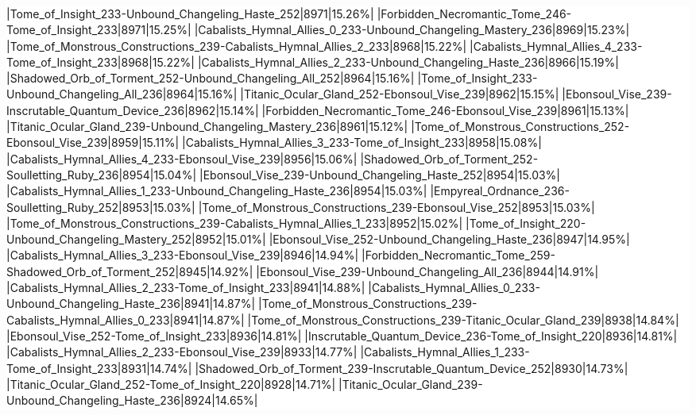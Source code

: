 |Tome_of_Insight_233-Unbound_Changeling_Haste_252|8971|15.26%|
|Forbidden_Necromantic_Tome_246-Tome_of_Insight_233|8971|15.25%|
|Cabalists_Hymnal_Allies_0_233-Unbound_Changeling_Mastery_236|8969|15.23%|
|Tome_of_Monstrous_Constructions_239-Cabalists_Hymnal_Allies_2_233|8968|15.22%|
|Cabalists_Hymnal_Allies_4_233-Tome_of_Insight_233|8968|15.22%|
|Cabalists_Hymnal_Allies_2_233-Unbound_Changeling_Haste_236|8966|15.19%|
|Shadowed_Orb_of_Torment_252-Unbound_Changeling_All_252|8964|15.16%|
|Tome_of_Insight_233-Unbound_Changeling_All_236|8964|15.16%|
|Titanic_Ocular_Gland_252-Ebonsoul_Vise_239|8962|15.15%|
|Ebonsoul_Vise_239-Inscrutable_Quantum_Device_236|8962|15.14%|
|Forbidden_Necromantic_Tome_246-Ebonsoul_Vise_239|8961|15.13%|
|Titanic_Ocular_Gland_239-Unbound_Changeling_Mastery_236|8961|15.12%|
|Tome_of_Monstrous_Constructions_252-Ebonsoul_Vise_239|8959|15.11%|
|Cabalists_Hymnal_Allies_3_233-Tome_of_Insight_233|8958|15.08%|
|Cabalists_Hymnal_Allies_4_233-Ebonsoul_Vise_239|8956|15.06%|
|Shadowed_Orb_of_Torment_252-Soulletting_Ruby_236|8954|15.04%|
|Ebonsoul_Vise_239-Unbound_Changeling_Haste_252|8954|15.03%|
|Cabalists_Hymnal_Allies_1_233-Unbound_Changeling_Haste_236|8954|15.03%|
|Empyreal_Ordnance_236-Soulletting_Ruby_252|8953|15.03%|
|Tome_of_Monstrous_Constructions_239-Ebonsoul_Vise_252|8953|15.03%|
|Tome_of_Monstrous_Constructions_239-Cabalists_Hymnal_Allies_1_233|8952|15.02%|
|Tome_of_Insight_220-Unbound_Changeling_Mastery_252|8952|15.01%|
|Ebonsoul_Vise_252-Unbound_Changeling_Haste_236|8947|14.95%|
|Cabalists_Hymnal_Allies_3_233-Ebonsoul_Vise_239|8946|14.94%|
|Forbidden_Necromantic_Tome_259-Shadowed_Orb_of_Torment_252|8945|14.92%|
|Ebonsoul_Vise_239-Unbound_Changeling_All_236|8944|14.91%|
|Cabalists_Hymnal_Allies_2_233-Tome_of_Insight_233|8941|14.88%|
|Cabalists_Hymnal_Allies_0_233-Unbound_Changeling_Haste_236|8941|14.87%|
|Tome_of_Monstrous_Constructions_239-Cabalists_Hymnal_Allies_0_233|8941|14.87%|
|Tome_of_Monstrous_Constructions_239-Titanic_Ocular_Gland_239|8938|14.84%|
|Ebonsoul_Vise_252-Tome_of_Insight_233|8936|14.81%|
|Inscrutable_Quantum_Device_236-Tome_of_Insight_220|8936|14.81%|
|Cabalists_Hymnal_Allies_2_233-Ebonsoul_Vise_239|8933|14.77%|
|Cabalists_Hymnal_Allies_1_233-Tome_of_Insight_233|8931|14.74%|
|Shadowed_Orb_of_Torment_239-Inscrutable_Quantum_Device_252|8930|14.73%|
|Titanic_Ocular_Gland_252-Tome_of_Insight_220|8928|14.71%|
|Titanic_Ocular_Gland_239-Unbound_Changeling_Haste_236|8924|14.65%|
